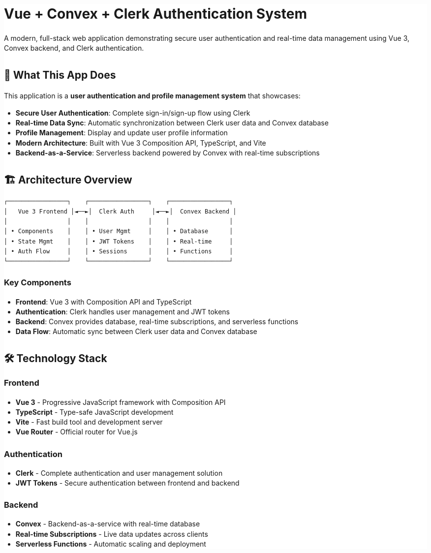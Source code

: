 # Vue + Convex + Clerk Authentication System

A modern, full-stack web application demonstrating secure user authentication and real-time data management using Vue 3, Convex backend, and Clerk authentication.

## 🚀 What This App Does

This application is a **user authentication and profile management system** that showcases:

- **Secure User Authentication**: Complete sign-in/sign-up flow using Clerk
- **Real-time Data Sync**: Automatic synchronization between Clerk user data and Convex database
- **Profile Management**: Display and update user profile information
- **Modern Architecture**: Built with Vue 3 Composition API, TypeScript, and Vite
- **Backend-as-a-Service**: Serverless backend powered by Convex with real-time subscriptions

## 🏗️ Architecture Overview

```
┌─────────────────┐    ┌─────────────────┐    ┌─────────────────┐
│   Vue 3 Frontend │◄──►│  Clerk Auth     │◄──►│  Convex Backend │
│                 │    │                 │    │                 │
│ • Components    │    │ • User Mgmt     │    │ • Database      │
│ • State Mgmt    │    │ • JWT Tokens    │    │ • Real-time     │
│ • Auth Flow     │    │ • Sessions      │    │ • Functions     │
└─────────────────┘    └─────────────────┘    └─────────────────┘
```

### Key Components

- **Frontend**: Vue 3 with Composition API and TypeScript
- **Authentication**: Clerk handles user management and JWT tokens
- **Backend**: Convex provides database, real-time subscriptions, and serverless functions
- **Data Flow**: Automatic sync between Clerk user data and Convex database

## 🛠️ Technology Stack

### Frontend
- **Vue 3** - Progressive JavaScript framework with Composition API
- **TypeScript** - Type-safe JavaScript development
- **Vite** - Fast build tool and development server
- **Vue Router** - Official router for Vue.js

### Authentication
- **Clerk** - Complete authentication and user management solution
- **JWT Tokens** - Secure authentication between frontend and backend

### Backend
- **Convex** - Backend-as-a-service with real-time database
- **Real-time Subscriptions** - Live data updates across clients
- **Serverless Functions** - Automatic scaling and deployment
